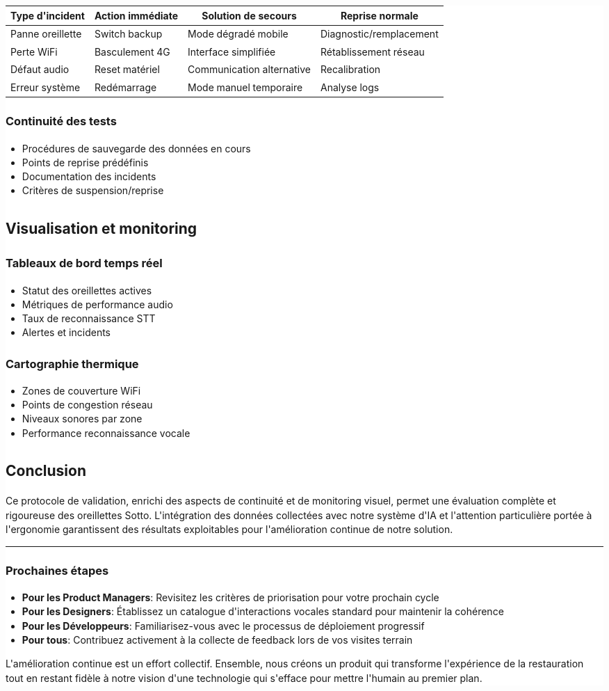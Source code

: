 | Type d'incident | Action immédiate | Solution de secours | Reprise normale |
|----------------|------------------|---------------------|-----------------|
| Panne oreillette | Switch backup | Mode dégradé mobile | Diagnostic/remplacement |
| Perte WiFi | Basculement 4G | Interface simplifiée | Rétablissement réseau |
| Défaut audio | Reset matériel | Communication alternative | Recalibration |
| Erreur système | Redémarrage | Mode manuel temporaire | Analyse logs |

### Continuité des tests
- Procédures de sauvegarde des données en cours
- Points de reprise prédéfinis
- Documentation des incidents
- Critères de suspension/reprise

## Visualisation et monitoring

### Tableaux de bord temps réel
- Statut des oreillettes actives
- Métriques de performance audio
- Taux de reconnaissance STT
- Alertes et incidents

### Cartographie thermique
- Zones de couverture WiFi
- Points de congestion réseau
- Niveaux sonores par zone
- Performance reconnaissance vocale

## Conclusion

Ce protocole de validation, enrichi des aspects de continuité et de monitoring visuel, permet une évaluation complète et rigoureuse des oreillettes Sotto. L'intégration des données collectées avec notre système d'IA et l'attention particulière portée à l'ergonomie garantissent des résultats exploitables pour l'amélioration continue de notre solution.

---

### Prochaines étapes

- **Pour les Product Managers**: Revisitez les critères de priorisation pour votre prochain cycle
- **Pour les Designers**: Établissez un catalogue d'interactions vocales standard pour maintenir la cohérence
- **Pour les Développeurs**: Familiarisez-vous avec le processus de déploiement progressif
- **Pour tous**: Contribuez activement à la collecte de feedback lors de vos visites terrain

L'amélioration continue est un effort collectif. Ensemble, nous créons un produit qui transforme l'expérience de la restauration tout en restant fidèle à notre vision d'une technologie qui s'efface pour mettre l'humain au premier plan.

